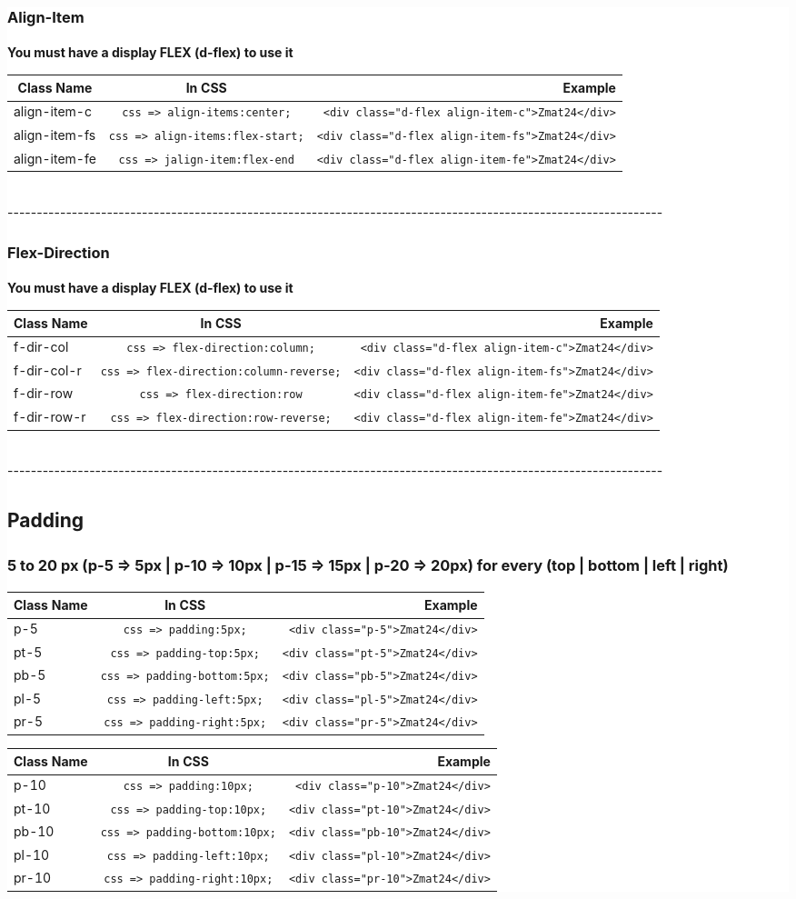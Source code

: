### Align-Item
**You must have a display FLEX (d-flex) to use it**    

| Class Name         | In CSS                                   |  Example                                           |
|--------------------|:----------------------------------------:|---------------------------------------------------:|
| align-item-c       |  `css => align-items:center;`            |  `<div class="d-flex align-item-c">Zmat24</div>`   |
| align-item-fs      |  `css => align-items:flex-start;`        |  `<div class="d-flex align-item-fs">Zmat24</div>`  |
| align-item-fe      |  `css => jalign-item:flex-end`           |  `<div class="d-flex align-item-fe">Zmat24</div>`  |
<br>
----------------------------------------------------------------------------------------------------------------

### Flex-Direction
**You must have a display FLEX (d-flex) to use it**    

| Class Name         | In CSS                                   |  Example                                           |
|--------------------|:----------------------------------------:|---------------------------------------------------:|
| f-dir-col          |  `css => flex-direction:column;`         |  `<div class="d-flex align-item-c">Zmat24</div>`   |
| f-dir-col-r        |  `css => flex-direction:column-reverse;` |  `<div class="d-flex align-item-fs">Zmat24</div>`  |
| f-dir-row          |  `css => flex-direction:row`             |  `<div class="d-flex align-item-fe">Zmat24</div>`  |
| f-dir-row-r        |  `css => flex-direction:row-reverse;`    |  `<div class="d-flex align-item-fe">Zmat24</div>`  |
<br>
----------------------------------------------------------------------------------------------------------------

## Padding
### 5 to 20 px (p-5 => 5px | p-10 => 10px | p-15 => 15px | p-20 => 20px) for every (top | bottom | left | right)

| Class Name         | In CSS                                   |  Example                           |
|--------------------|:----------------------------------------:|-----------------------------------:|
| p-5                |  `css => padding:5px;`                   |  `<div class="p-5">Zmat24</div>`   |
| pt-5               |  `css => padding-top:5px;`               |  `<div class="pt-5">Zmat24</div>`  |
| pb-5               |  `css => padding-bottom:5px;`            |  `<div class="pb-5">Zmat24</div>`  |
| pl-5               |  `css => padding-left:5px;`              |  `<div class="pl-5">Zmat24</div>`  |
| pr-5               |  `css => padding-right:5px;`             |  `<div class="pr-5">Zmat24</div>`  |


| Class Name         | In CSS                                   |  Example                           |
|--------------------|:----------------------------------------:|-----------------------------------:|
| p-10               |  `css => padding:10px;`                  |  `<div class="p-10">Zmat24</div>`  |
| pt-10              |  `css => padding-top:10px;`              |  `<div class="pt-10">Zmat24</div>` |
| pb-10              |  `css => padding-bottom:10px;`           |  `<div class="pb-10">Zmat24</div>` |
| pl-10              |  `css => padding-left:10px;`             |  `<div class="pl-10">Zmat24</div>` |
| pr-10              |  `css => padding-right:10px;`            |  `<div class="pr-10">Zmat24</div>` |
